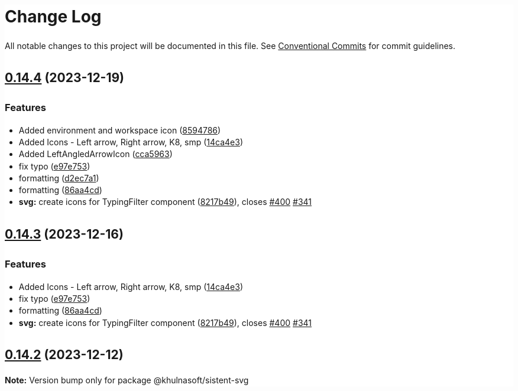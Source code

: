 # Change Log

All notable changes to this project will be documented in this file.
See [Conventional Commits](https://conventionalcommits.org) for commit guidelines.

## [0.14.4](https://github.com/khulnasoft/sistent/compare/@khulnasoft/sistent-svg@0.14.0...@khulnasoft/sistent-svg@0.14.4) (2023-12-19)

### Features

- Added environment and workspace icon ([8594786](https://github.com/khulnasoft/sistent/commit/8594786e16065ce99e72c15b7c4581df01da3a7a))
- Added Icons - Left arrow, Right arrow, K8, smp ([14ca4e3](https://github.com/khulnasoft/sistent/commit/14ca4e339fc4e03e6f9d98488c435a5f6f2c9a23))
- Added LeftAngledArrowIcon ([cca5963](https://github.com/khulnasoft/sistent/commit/cca59636aa7f6156b2810be57a65f0ea0da662d4))
- fix typo ([e97e753](https://github.com/khulnasoft/sistent/commit/e97e753645d47fbec7117384eec8fe0bfaf612f9))
- formatting ([d2ec7a1](https://github.com/khulnasoft/sistent/commit/d2ec7a1ec646bb3e6aecd06bc4d36edc210c615b))
- formatting ([86aa4cd](https://github.com/khulnasoft/sistent/commit/86aa4cdaedbd6d4f1a20100dcf4412d0d6177fab))
- **svg:** create icons for TypingFilter component ([8217b49](https://github.com/khulnasoft/sistent/commit/8217b49ce3fb597d2e032db6f5762d22a240fac6)), closes [#400](https://github.com/khulnasoft/sistent/issues/400) [#341](https://github.com/khulnasoft/sistent/issues/341)

## [0.14.3](https://github.com/khulnasoft/sistent/compare/@khulnasoft/sistent-svg@0.14.0...@khulnasoft/sistent-svg@0.14.3) (2023-12-16)

### Features

- Added Icons - Left arrow, Right arrow, K8, smp ([14ca4e3](https://github.com/khulnasoft/sistent/commit/14ca4e339fc4e03e6f9d98488c435a5f6f2c9a23))
- fix typo ([e97e753](https://github.com/khulnasoft/sistent/commit/e97e753645d47fbec7117384eec8fe0bfaf612f9))
- formatting ([86aa4cd](https://github.com/khulnasoft/sistent/commit/86aa4cdaedbd6d4f1a20100dcf4412d0d6177fab))
- **svg:** create icons for TypingFilter component ([8217b49](https://github.com/khulnasoft/sistent/commit/8217b49ce3fb597d2e032db6f5762d22a240fac6)), closes [#400](https://github.com/khulnasoft/sistent/issues/400) [#341](https://github.com/khulnasoft/sistent/issues/341)

## [0.14.2](https://github.com/khulnasoft/sistent/compare/@khulnasoft/sistent-svg@0.14.0...@khulnasoft/sistent-svg@0.14.2) (2023-12-12)

**Note:** Version bump only for package @khulnasoft/sistent-svg

